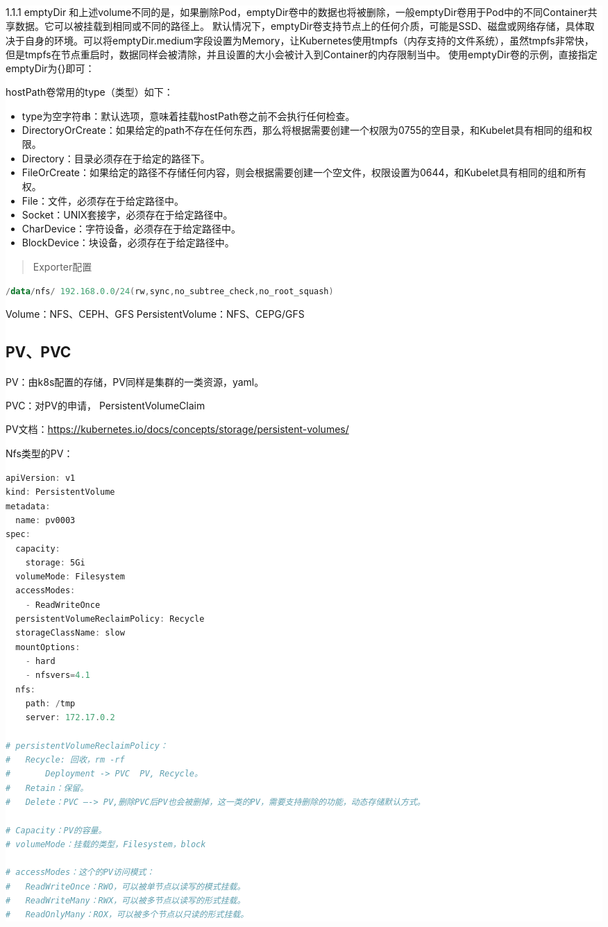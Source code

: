 1.1.1 emptyDir
和上述volume不同的是，如果删除Pod，emptyDir卷中的数据也将被删除，一般emptyDir卷用于Pod中的不同Container共享数据。它可以被挂载到相同或不同的路径上。
默认情况下，emptyDir卷支持节点上的任何介质，可能是SSD、磁盘或网络存储，具体取决于自身的环境。可以将emptyDir.medium字段设置为Memory，让Kubernetes使用tmpfs（内存支持的文件系统），虽然tmpfs非常快，但是tmpfs在节点重启时，数据同样会被清除，并且设置的大小会被计入到Container的内存限制当中。
使用emptyDir卷的示例，直接指定emptyDir为{}即可：


hostPath卷常用的type（类型）如下：
- type为空字符串：默认选项，意味着挂载hostPath卷之前不会执行任何检查。
- DirectoryOrCreate：如果给定的path不存在任何东西，那么将根据需要创建一个权限为0755的空目录，和Kubelet具有相同的组和权限。
- Directory：目录必须存在于给定的路径下。
- FileOrCreate：如果给定的路径不存储任何内容，则会根据需要创建一个空文件，权限设置为0644，和Kubelet具有相同的组和所有权。
- File：文件，必须存在于给定路径中。
- Socket：UNIX套接字，必须存在于给定路径中。
- CharDevice：字符设备，必须存在于给定路径中。
- BlockDevice：块设备，必须存在于给定路径中。

> Exporter配置
~~~powershell
/data/nfs/ 192.168.0.0/24(rw,sync,no_subtree_check,no_root_squash)
~~~

Volume：NFS、CEPH、GFS
PersistentVolume：NFS、CEPG/GFS

## PV、PVC
PV：由k8s配置的存储，PV同样是集群的一类资源，yaml。

PVC：对PV的申请，
PersistentVolumeClaim

PV文档：https://kubernetes.io/docs/concepts/storage/persistent-volumes/

Nfs类型的PV：
~~~powershell
apiVersion: v1
kind: PersistentVolume
metadata:
  name: pv0003
spec:
  capacity:
    storage: 5Gi
  volumeMode: Filesystem
  accessModes:
    - ReadWriteOnce
  persistentVolumeReclaimPolicy: Recycle
  storageClassName: slow
  mountOptions:
    - hard
    - nfsvers=4.1
  nfs:
    path: /tmp
    server: 172.17.0.2

# persistentVolumeReclaimPolicy：
# 	Recycle: 回收，rm -rf
# 		Deployment -> PVC  PV, Recycle。
# 	Retain：保留。
# 	Delete：PVC –-> PV,删除PVC后PV也会被删掉，这一类的PV，需要支持删除的功能，动态存储默认方式。

# Capacity：PV的容量。
# volumeMode：挂载的类型，Filesystem，block

# accessModes：这个的PV访问模式：
# 	ReadWriteOnce：RWO，可以被单节点以读写的模式挂载。
# 	ReadWriteMany：RWX，可以被多节点以读写的形式挂载。
# 	ReadOnlyMany：ROX，可以被多个节点以只读的形式挂载。
~~~